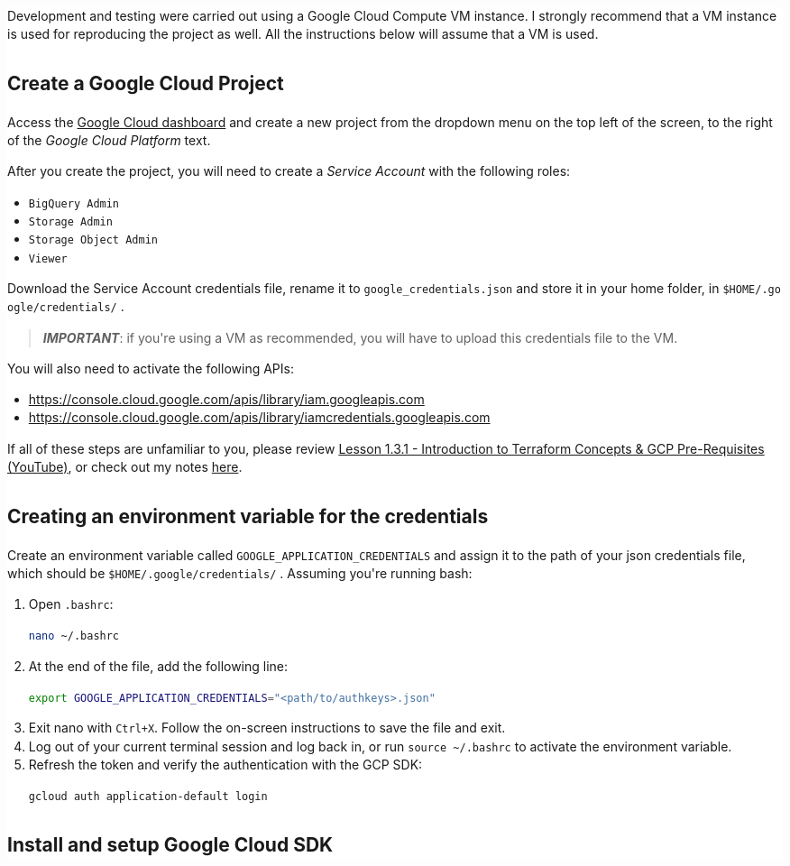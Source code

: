 Development and testing were carried out using a Google Cloud Compute VM instance. I strongly recommend that a VM instance is used for reproducing the project as well. All the instructions below will assume that a VM is used.

## Create a Google Cloud Project

Access the [Google Cloud dashboard](https://console.cloud.google.com/) and create a new project from the dropdown menu on the top left of the screen, to the right of the _Google Cloud Platform_ text.

After you create the project, you will need to create a _Service Account_ with the following roles:
* `BigQuery Admin`
* `Storage Admin`
* `Storage Object Admin`
* `Viewer`

Download the Service Account credentials file, rename it to `google_credentials.json` and store it in your home folder, in `$HOME/.google/credentials/` .
> ***IMPORTANT***: if you're using a VM as recommended, you will have to upload this credentials file to the VM.

You will also need to activate the following APIs:
* https://console.cloud.google.com/apis/library/iam.googleapis.com
* https://console.cloud.google.com/apis/library/iamcredentials.googleapis.com

If all of these steps are unfamiliar to you, please review [Lesson 1.3.1 - Introduction to Terraform Concepts & GCP Pre-Requisites (YouTube)](https://youtu.be/Hajwnmj0xfQ?t=198), or check out my notes [here](https://github.com/ziritrion/dataeng-zoomcamp/blob/main/notes/1_intro.md#gcp-initial-setup).

## Creating an environment variable for the credentials

Create an environment variable called `GOOGLE_APPLICATION_CREDENTIALS` and assign it to the path of your json credentials file, which should be `$HOME/.google/credentials/` . Assuming you're running bash:

1. Open `.bashrc`:
    ```sh
    nano ~/.bashrc
    ```
1. At the end of the file, add the following line:
    ```sh
    export GOOGLE_APPLICATION_CREDENTIALS="<path/to/authkeys>.json"
    ```
1. Exit nano with `Ctrl+X`. Follow the on-screen instructions to save the file and exit.
1. Log out of your current terminal session and log back in, or run `source ~/.bashrc` to activate the environment variable.
1. Refresh the token and verify the authentication with the GCP SDK:
    ```sh
    gcloud auth application-default login
    ```

## Install and setup Google Cloud SDK
